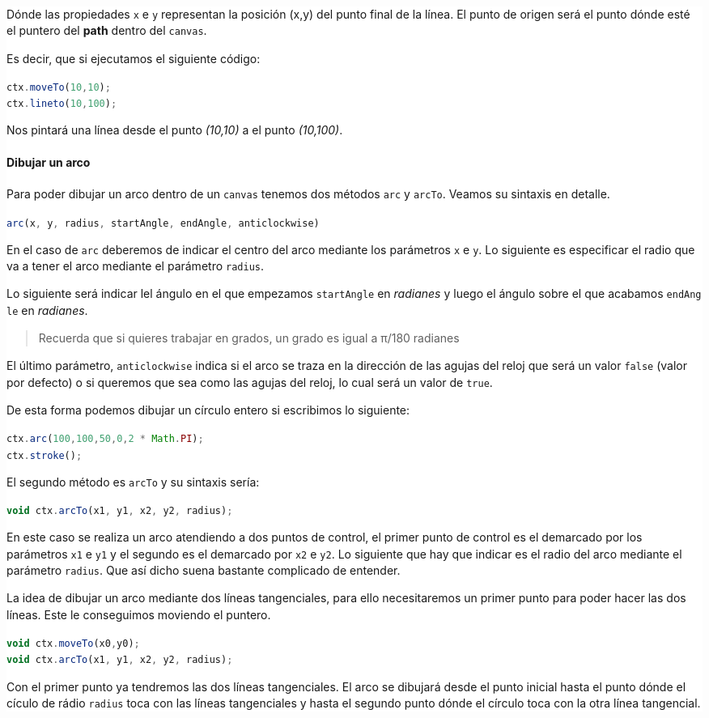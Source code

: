 Dónde las propiedades `x` e `y` representan la posición (x,y) del punto final de la línea. El punto de origen será el punto dónde esté el puntero del **path** dentro del `canvas`.

Es decir, que si ejecutamos el siguiente código:

~~~javascript
ctx.moveTo(10,10);
ctx.lineto(10,100);
~~~

Nos pintará una línea desde el punto *(10,10)* a el punto *(10,100)*.

#### Dibujar un arco
Para poder dibujar un arco dentro de un `canvas` tenemos dos métodos `arc` y `arcTo`. Veamos su sintaxis en detalle.

~~~Javascript
arc(x, y, radius, startAngle, endAngle, anticlockwise)
~~~

En el caso de `arc` deberemos de indicar el centro del arco mediante los parámetros `x` e `y`. Lo siguiente es especificar el radio que va a tener el arco mediante el parámetro `radius`.

Lo siguiente será indicar lel ángulo en el que empezamos `startAngle` en *radianes* y luego el ángulo sobre el que acabamos `endAngle` en *radianes*.

> Recuerda que si quieres trabajar en grados, un grado es igual a &pi;/180 radianes

El último parámetro, `anticlockwise` indica si el arco se traza en la dirección de las agujas del reloj que será un valor `false` (valor por defecto) o si queremos que sea como las agujas del reloj, lo cual será un valor de `true`.

De esta forma podemos dibujar un círculo entero si escribimos lo siguiente:

~~~javascript
ctx.arc(100,100,50,0,2 * Math.PI);
ctx.stroke();
~~~

El segundo método es `arcTo` y su sintaxis sería:

~~~javascript
void ctx.arcTo(x1, y1, x2, y2, radius);
~~~

En este caso se realiza un arco atendiendo a dos puntos de control, el primer punto de control es el demarcado por los parámetros `x1` e `y1` y el segundo es el demarcado por `x2` e `y2`. Lo siguiente que hay que indicar es el radio del arco mediante el parámetro `radius`. Que así dicho suena bastante complicado de entender.

La idea de dibujar un arco mediante dos líneas tangenciales, para ello necesitaremos un primer punto para poder hacer las dos líneas. Este le conseguimos moviendo el puntero.

~~~javascript
void ctx.moveTo(x0,y0);
void ctx.arcTo(x1, y1, x2, y2, radius);
~~~

Con el primer punto ya tendremos las dos líneas tangenciales. El arco se dibujará desde el punto inicial hasta el punto dónde el cículo de rádio `radius` toca con las líneas tangenciales y  hasta el segundo punto dónde el círculo toca con la otra línea tangencial.
